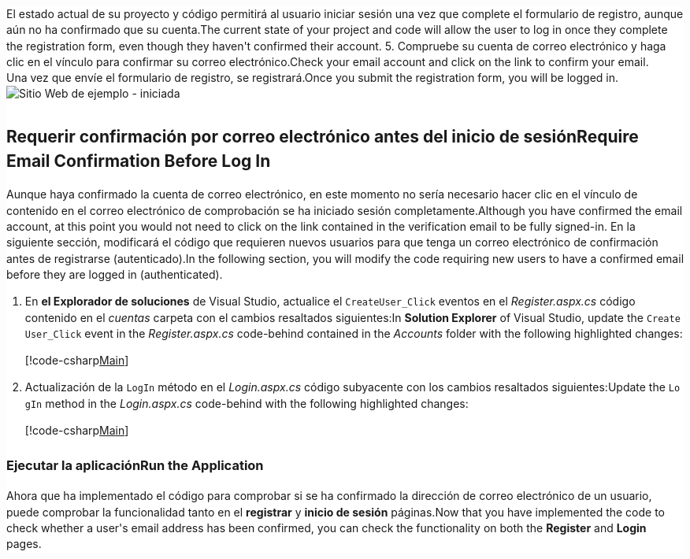    <span data-ttu-id="e02f2-174">El estado actual de su proyecto y código permitirá al usuario iniciar sesión una vez que complete el formulario de registro, aunque aún no ha confirmado que su cuenta.</span><span class="sxs-lookup"><span data-stu-id="e02f2-174">The current state of your project and code will allow the user to log in once they complete the registration form, even though they haven't confirmed their account.</span></span>
5. <span data-ttu-id="e02f2-175">Compruebe su cuenta de correo electrónico y haga clic en el vínculo para confirmar su correo electrónico.</span><span class="sxs-lookup"><span data-stu-id="e02f2-175">Check your email account and click on the link to confirm your email.</span></span>  
   <span data-ttu-id="e02f2-176">Una vez que envíe el formulario de registro, se registrará.</span><span class="sxs-lookup"><span data-stu-id="e02f2-176">Once you submit the registration form, you will be logged in.</span></span>  
    ![Sitio Web de ejemplo - iniciada](create-a-secure-aspnet-web-forms-app-with-user-registration-email-confirmation-and-password-reset/_static/image4.png)

<a id="require"></a>
## <a name="require-email-confirmation-before-log-in"></a><span data-ttu-id="e02f2-178">Requerir confirmación por correo electrónico antes del inicio de sesión</span><span class="sxs-lookup"><span data-stu-id="e02f2-178">Require Email Confirmation Before Log In</span></span>

<span data-ttu-id="e02f2-179">Aunque haya confirmado la cuenta de correo electrónico, en este momento no sería necesario hacer clic en el vínculo de contenido en el correo electrónico de comprobación se ha iniciado sesión completamente.</span><span class="sxs-lookup"><span data-stu-id="e02f2-179">Although you have confirmed the email account, at this point you would not need to click on the link contained in the verification email to be fully signed-in.</span></span> <span data-ttu-id="e02f2-180">En la siguiente sección, modificará el código que requieren nuevos usuarios para que tenga un correo electrónico de confirmación antes de registrarse (autenticado).</span><span class="sxs-lookup"><span data-stu-id="e02f2-180">In the following section, you will modify the code requiring new users to have a confirmed email before they are logged in (authenticated).</span></span>

1. <span data-ttu-id="e02f2-181">En **el Explorador de soluciones** de Visual Studio, actualice el `CreateUser_Click` eventos en el *Register.aspx.cs* código contenido en el *cuentas* carpeta con el cambios resaltados siguientes:</span><span class="sxs-lookup"><span data-stu-id="e02f2-181">In **Solution Explorer** of Visual Studio, update the `CreateUser_Click` event in the *Register.aspx.cs* code-behind contained in the *Accounts* folder with the following highlighted changes:</span></span> 

    [!code-csharp[Main](create-a-secure-aspnet-web-forms-app-with-user-registration-email-confirmation-and-password-reset/samples/sample5.cs?highlight=13-14,17-21)]
2. <span data-ttu-id="e02f2-182">Actualización de la `LogIn` método en el *Login.aspx.cs* código subyacente con los cambios resaltados siguientes:</span><span class="sxs-lookup"><span data-stu-id="e02f2-182">Update the `LogIn` method in the *Login.aspx.cs* code-behind with the following highlighted changes:</span></span> 

    [!code-csharp[Main](create-a-secure-aspnet-web-forms-app-with-user-registration-email-confirmation-and-password-reset/samples/sample6.cs?highlight=9-19,45-46)]

### <a name="run-the-application"></a><span data-ttu-id="e02f2-183">Ejecutar la aplicación</span><span class="sxs-lookup"><span data-stu-id="e02f2-183">Run the Application</span></span>

 <span data-ttu-id="e02f2-184">Ahora que ha implementado el código para comprobar si se ha confirmado la dirección de correo electrónico de un usuario, puede comprobar la funcionalidad tanto en el **registrar** y **inicio de sesión** páginas.</span><span class="sxs-lookup"><span data-stu-id="e02f2-184">Now that you have implemented the code to check whether a user's email address has been confirmed, you can check the functionality on both the **Register** and **Login** pages.</span></span> 
